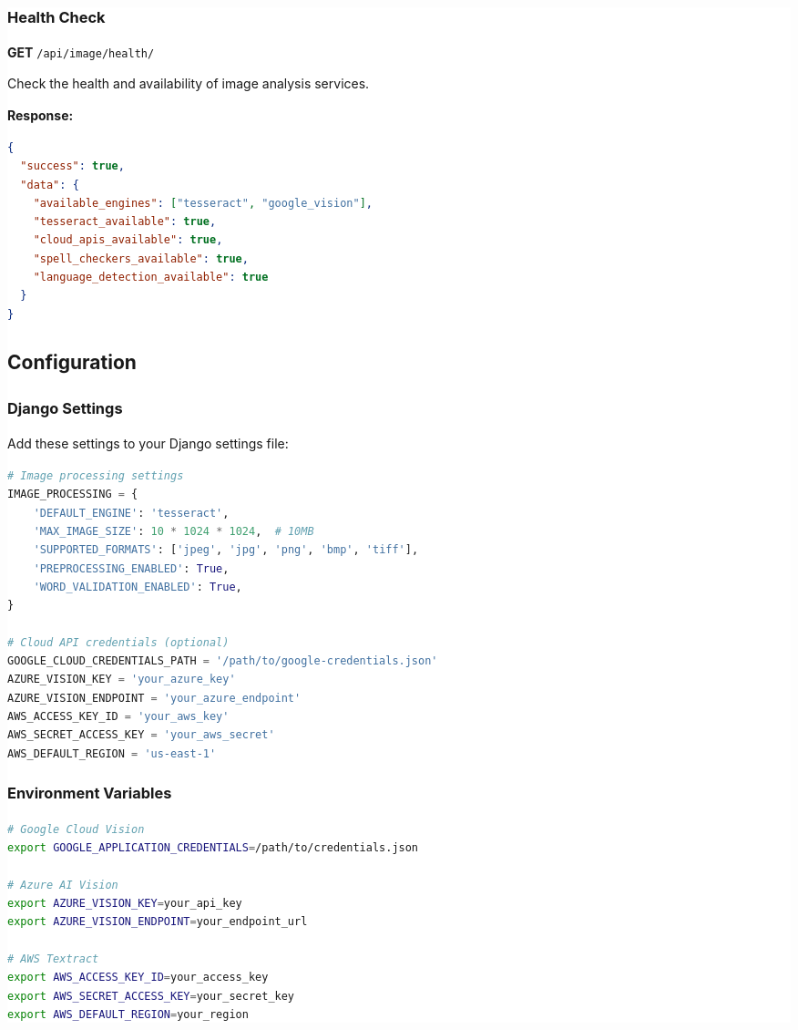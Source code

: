 ### Health Check

**GET** `/api/image/health/`

Check the health and availability of image analysis services.

**Response:**
```json
{
  "success": true,
  "data": {
    "available_engines": ["tesseract", "google_vision"],
    "tesseract_available": true,
    "cloud_apis_available": true,
    "spell_checkers_available": true,
    "language_detection_available": true
  }
}
```

## Configuration

### Django Settings

Add these settings to your Django settings file:

```python
# Image processing settings
IMAGE_PROCESSING = {
    'DEFAULT_ENGINE': 'tesseract',
    'MAX_IMAGE_SIZE': 10 * 1024 * 1024,  # 10MB
    'SUPPORTED_FORMATS': ['jpeg', 'jpg', 'png', 'bmp', 'tiff'],
    'PREPROCESSING_ENABLED': True,
    'WORD_VALIDATION_ENABLED': True,
}

# Cloud API credentials (optional)
GOOGLE_CLOUD_CREDENTIALS_PATH = '/path/to/google-credentials.json'
AZURE_VISION_KEY = 'your_azure_key'
AZURE_VISION_ENDPOINT = 'your_azure_endpoint'
AWS_ACCESS_KEY_ID = 'your_aws_key'
AWS_SECRET_ACCESS_KEY = 'your_aws_secret'
AWS_DEFAULT_REGION = 'us-east-1'
```

### Environment Variables

```bash
# Google Cloud Vision
export GOOGLE_APPLICATION_CREDENTIALS=/path/to/credentials.json

# Azure AI Vision
export AZURE_VISION_KEY=your_api_key
export AZURE_VISION_ENDPOINT=your_endpoint_url

# AWS Textract
export AWS_ACCESS_KEY_ID=your_access_key
export AWS_SECRET_ACCESS_KEY=your_secret_key
export AWS_DEFAULT_REGION=your_region
```
